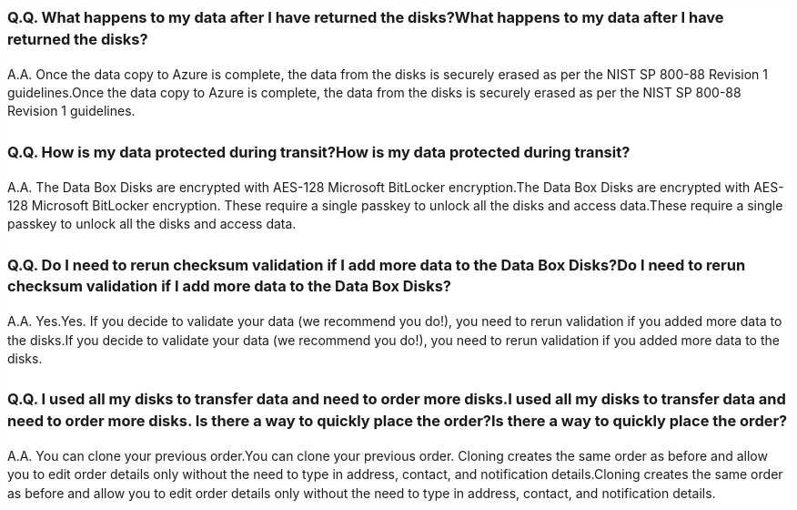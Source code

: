 ### <a name="q-what-happens-to-my-data-after-i-have-returned-the-disks"></a><span data-ttu-id="e51a3-291">Q.</span><span class="sxs-lookup"><span data-stu-id="e51a3-291">Q.</span></span> <span data-ttu-id="e51a3-292">What happens to my data after I have returned the disks?</span><span class="sxs-lookup"><span data-stu-id="e51a3-292">What happens to my data after I have returned the disks?</span></span>
<span data-ttu-id="e51a3-293">A.</span><span class="sxs-lookup"><span data-stu-id="e51a3-293">A.</span></span>  <span data-ttu-id="e51a3-294">Once the data copy to Azure is complete, the data from the disks is securely erased as per the NIST SP 800-88 Revision 1 guidelines.</span><span class="sxs-lookup"><span data-stu-id="e51a3-294">Once the data copy to Azure is complete, the data from the disks is securely erased as per the NIST SP 800-88 Revision 1 guidelines.</span></span>  

### <a name="q-how-is-my-data-protected-during-transit"></a><span data-ttu-id="e51a3-295">Q.</span><span class="sxs-lookup"><span data-stu-id="e51a3-295">Q.</span></span> <span data-ttu-id="e51a3-296">How is my data protected during transit?</span><span class="sxs-lookup"><span data-stu-id="e51a3-296">How is my data protected during transit?</span></span> 
<span data-ttu-id="e51a3-297">A.</span><span class="sxs-lookup"><span data-stu-id="e51a3-297">A.</span></span>  <span data-ttu-id="e51a3-298">The Data Box Disks are encrypted with AES-128 Microsoft BitLocker encryption.</span><span class="sxs-lookup"><span data-stu-id="e51a3-298">The Data Box Disks are encrypted with AES-128 Microsoft BitLocker encryption.</span></span> <span data-ttu-id="e51a3-299">These require a single passkey to unlock all the disks and access data.</span><span class="sxs-lookup"><span data-stu-id="e51a3-299">These require a single passkey to unlock all the disks and access data.</span></span>

### <a name="q-do-i-need-to-rerun-checksum-validation-if-i-add-more-data-to-the-data-box-disks"></a><span data-ttu-id="e51a3-300">Q.</span><span class="sxs-lookup"><span data-stu-id="e51a3-300">Q.</span></span> <span data-ttu-id="e51a3-301">Do I need to rerun checksum validation if I add more data to the Data Box Disks?</span><span class="sxs-lookup"><span data-stu-id="e51a3-301">Do I need to rerun checksum validation if I add more data to the Data Box Disks?</span></span>
<span data-ttu-id="e51a3-302">A.</span><span class="sxs-lookup"><span data-stu-id="e51a3-302">A.</span></span> <span data-ttu-id="e51a3-303">Yes.</span><span class="sxs-lookup"><span data-stu-id="e51a3-303">Yes.</span></span> <span data-ttu-id="e51a3-304">If you decide to validate your data (we recommend you do!), you need to rerun validation if you added more data to the disks.</span><span class="sxs-lookup"><span data-stu-id="e51a3-304">If you decide to validate your data (we recommend you do!), you need to rerun validation if you added more data to the disks.</span></span>

### <a name="q-i-used-all-my-disks-to-transfer-data-and-need-to-order-more-disks-is-there-a-way-to-quickly-place-the-order"></a><span data-ttu-id="e51a3-305">Q.</span><span class="sxs-lookup"><span data-stu-id="e51a3-305">Q.</span></span> <span data-ttu-id="e51a3-306">I used all my disks to transfer data and need to order more disks.</span><span class="sxs-lookup"><span data-stu-id="e51a3-306">I used all my disks to transfer data and need to order more disks.</span></span> <span data-ttu-id="e51a3-307">Is there a way to quickly place the order?</span><span class="sxs-lookup"><span data-stu-id="e51a3-307">Is there a way to quickly place the order?</span></span>
<span data-ttu-id="e51a3-308">A.</span><span class="sxs-lookup"><span data-stu-id="e51a3-308">A.</span></span> <span data-ttu-id="e51a3-309">You can clone your previous order.</span><span class="sxs-lookup"><span data-stu-id="e51a3-309">You can clone your previous order.</span></span> <span data-ttu-id="e51a3-310">Cloning creates the same order as before and allow you to edit order details only without the need to type in address, contact, and notification details.</span><span class="sxs-lookup"><span data-stu-id="e51a3-310">Cloning creates the same order as before and allow you to edit order details only without the need to type in address, contact, and notification details.</span></span> 
